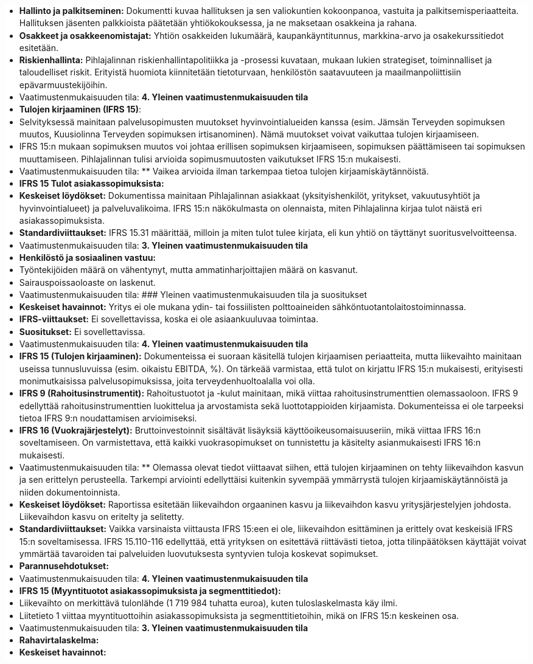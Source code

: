 -   **Hallinto ja palkitseminen:** Dokumentti kuvaa hallituksen ja sen valiokuntien kokoonpanoa, vastuita ja palkitsemisperiaatteita. Hallituksen jäsenten palkkioista päätetään yhtiökokouksessa, ja ne maksetaan osakkeina ja rahana.
-   **Osakkeet ja osakkeenomistajat:** Yhtiön osakkeiden lukumäärä, kaupankäyntitunnus, markkina-arvo ja osakekurssitiedot esitetään.
-   **Riskienhallinta:** Pihlajalinnan riskienhallintapolitiikka ja -prosessi kuvataan, mukaan lukien strategiset, toiminnalliset ja taloudelliset riskit. Erityistä huomiota kiinnitetään tietoturvaan, henkilöstön saatavuuteen ja maailmanpoliittisiin epävarmuustekijöihin.
- Vaatimustenmukaisuuden tila: **4. Yleinen vaatimustenmukaisuuden tila**
-   **Tulojen kirjaaminen (IFRS 15)**:
-   Selvityksessä mainitaan palvelusopimusten muutokset hyvinvointialueiden kanssa (esim. Jämsän Terveyden sopimuksen muutos, Kuusiolinna Terveyden sopimuksen irtisanominen). Nämä muutokset voivat vaikuttaa tulojen kirjaamiseen.
-   IFRS 15:n mukaan sopimuksen muutos voi johtaa erillisen sopimuksen kirjaamiseen, sopimuksen päättämiseen tai sopimuksen muuttamiseen. Pihlajalinnan tulisi arvioida sopimusmuutosten vaikutukset IFRS 15:n mukaisesti.
- Vaatimustenmukaisuuden tila: ** Vaikea arvioida ilman tarkempaa tietoa tulojen kirjaamiskäytännöistä.
-   **IFRS 15 Tulot asiakassopimuksista:**
-   **Keskeiset löydökset:** Dokumentissa mainitaan Pihlajalinnan asiakkaat (yksityishenkilöt, yritykset, vakuutusyhtiöt ja hyvinvointialueet) ja palveluvalikoima. IFRS 15:n näkökulmasta on olennaista, miten Pihlajalinna kirjaa tulot näistä eri asiakassopimuksista.
-   **Standardiviittaukset:** IFRS 15.31 määrittää, milloin ja miten tulot tulee kirjata, eli kun yhtiö on täyttänyt suoritusvelvoitteensa.
- Vaatimustenmukaisuuden tila: **3. Yleinen vaatimustenmukaisuuden tila**
-   **Henkilöstö ja sosiaalinen vastuu:**
-   Työntekijöiden määrä on vähentynyt, mutta ammatinharjoittajien määrä on kasvanut.
-   Sairauspoissaoloaste on laskenut.
- Vaatimustenmukaisuuden tila: ### Yleinen vaatimustenmukaisuuden tila ja suositukset
-   **Keskeiset havainnot:** Yritys ei ole mukana ydin- tai fossiilisten polttoaineiden sähköntuotantolaitostoiminnassa.
-   **IFRS-viittaukset:** Ei sovellettavissa, koska ei ole asiaankuuluvaa toimintaa.
-   **Suositukset:** Ei sovellettavissa.
- Vaatimustenmukaisuuden tila: **4. Yleinen vaatimustenmukaisuuden tila**
-   **IFRS 15 (Tulojen kirjaaminen):** Dokumenteissa ei suoraan käsitellä tulojen kirjaamisen periaatteita, mutta liikevaihto mainitaan useissa tunnusluvuissa (esim. oikaistu EBITDA, %). On tärkeää varmistaa, että tulot on kirjattu IFRS 15:n mukaisesti, erityisesti monimutkaisissa palvelusopimuksissa, joita terveydenhuoltoalalla voi olla.
-   **IFRS 9 (Rahoitusinstrumentit):** Rahoitustuotot ja -kulut mainitaan, mikä viittaa rahoitusinstrumenttien olemassaoloon. IFRS 9 edellyttää rahoitusinstrumenttien luokittelua ja arvostamista sekä luottotappioiden kirjaamista. Dokumenteissa ei ole tarpeeksi tietoa IFRS 9:n noudattamisen arvioimiseksi.
-   **IFRS 16 (Vuokrajärjestelyt):** Bruttoinvestoinnit sisältävät lisäyksiä käyttöoikeusomaisuuseriin, mikä viittaa IFRS 16:n soveltamiseen. On varmistettava, että kaikki vuokrasopimukset on tunnistettu ja käsitelty asianmukaisesti IFRS 16:n mukaisesti.
- Vaatimustenmukaisuuden tila: ** Olemassa olevat tiedot viittaavat siihen, että tulojen kirjaaminen on tehty liikevaihdon kasvun ja sen erittelyn perusteella. Tarkempi arviointi edellyttäisi kuitenkin syvempää ymmärrystä tulojen kirjaamiskäytännöistä ja niiden dokumentoinnista.
-   **Keskeiset löydökset:** Raportissa esitetään liikevaihdon orgaaninen kasvu ja liikevaihdon kasvu yritysjärjestelyjen johdosta. Liikevaihdon kasvu on eritelty ja selitetty.
-   **Standardiviittaukset:** Vaikka varsinaista viittausta IFRS 15:een ei ole, liikevaihdon esittäminen ja erittely ovat keskeisiä IFRS 15:n soveltamisessa. IFRS 15.110-116 edellyttää, että yrityksen on esitettävä riittävästi tietoa, jotta tilinpäätöksen käyttäjät voivat ymmärtää tavaroiden tai palveluiden luovutuksesta syntyvien tuloja koskevat sopimukset.
-   **Parannusehdotukset:**
- Vaatimustenmukaisuuden tila: **4. Yleinen vaatimustenmukaisuuden tila**
-   **IFRS 15 (Myyntituotot asiakassopimuksista ja segmenttitiedot):**
-   Liikevaihto on merkittävä tulonlähde (1 719 984 tuhatta euroa), kuten tuloslaskelmasta käy ilmi.
-   Liitetieto 1 viittaa myyntituottoihin asiakassopimuksista ja segmenttitietoihin, mikä on IFRS 15:n keskeinen osa.
- Vaatimustenmukaisuuden tila: **3. Yleinen vaatimustenmukaisuuden tila**
-   **Rahavirtalaskelma:**
-   **Keskeiset havainnot:**